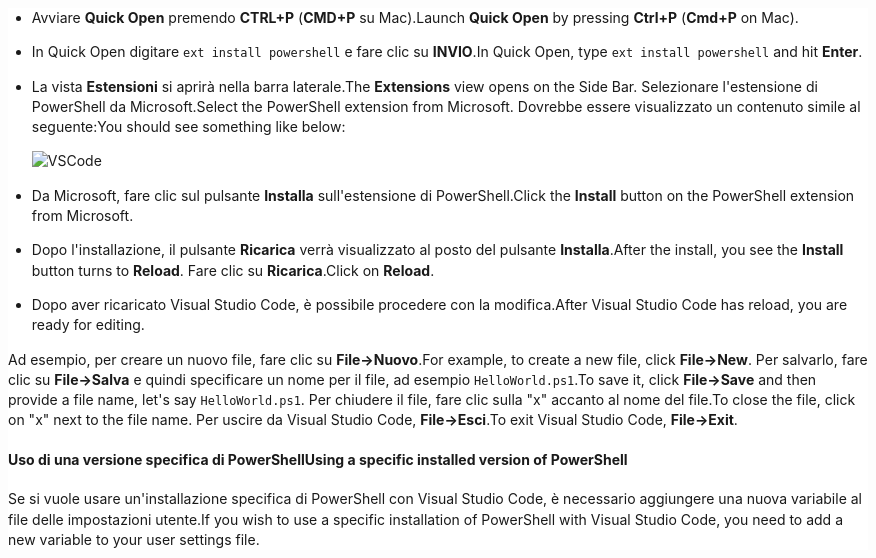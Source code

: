 - <span data-ttu-id="e5b30-126">Avviare **Quick Open** premendo **CTRL+P** (**CMD+P** su Mac).</span><span class="sxs-lookup"><span data-stu-id="e5b30-126">Launch **Quick Open** by pressing **Ctrl+P** (**Cmd+P** on Mac).</span></span>
- <span data-ttu-id="e5b30-127">In Quick Open digitare `ext install powershell` e fare clic su **INVIO**.</span><span class="sxs-lookup"><span data-stu-id="e5b30-127">In Quick Open, type `ext install powershell` and hit **Enter**.</span></span>
- <span data-ttu-id="e5b30-128">La vista **Estensioni** si aprirà nella barra laterale.</span><span class="sxs-lookup"><span data-stu-id="e5b30-128">The **Extensions** view opens on the Side Bar.</span></span> <span data-ttu-id="e5b30-129">Selezionare l'estensione di PowerShell da Microsoft.</span><span class="sxs-lookup"><span data-stu-id="e5b30-129">Select the PowerShell extension from Microsoft.</span></span>
  <span data-ttu-id="e5b30-130">Dovrebbe essere visualizzato un contenuto simile al seguente:</span><span class="sxs-lookup"><span data-stu-id="e5b30-130">You should see something like below:</span></span>

  ![VSCode](../../images/vscode.png)

- <span data-ttu-id="e5b30-132">Da Microsoft, fare clic sul pulsante **Installa** sull'estensione di PowerShell.</span><span class="sxs-lookup"><span data-stu-id="e5b30-132">Click the **Install** button on the PowerShell extension from Microsoft.</span></span>
- <span data-ttu-id="e5b30-133">Dopo l'installazione, il pulsante **Ricarica** verrà visualizzato al posto del pulsante **Installa**.</span><span class="sxs-lookup"><span data-stu-id="e5b30-133">After the install, you see the **Install** button turns to **Reload**.</span></span>
  <span data-ttu-id="e5b30-134">Fare clic su **Ricarica**.</span><span class="sxs-lookup"><span data-stu-id="e5b30-134">Click on **Reload**.</span></span>
- <span data-ttu-id="e5b30-135">Dopo aver ricaricato Visual Studio Code, è possibile procedere con la modifica.</span><span class="sxs-lookup"><span data-stu-id="e5b30-135">After Visual Studio Code has reload, you are ready for editing.</span></span>

<span data-ttu-id="e5b30-136">Ad esempio, per creare un nuovo file, fare clic su **File->Nuovo**.</span><span class="sxs-lookup"><span data-stu-id="e5b30-136">For example, to create a new file, click **File->New**.</span></span>
<span data-ttu-id="e5b30-137">Per salvarlo, fare clic su **File->Salva** e quindi specificare un nome per il file, ad esempio `HelloWorld.ps1`.</span><span class="sxs-lookup"><span data-stu-id="e5b30-137">To save it, click **File->Save** and then provide a file name, let's say `HelloWorld.ps1`.</span></span>
<span data-ttu-id="e5b30-138">Per chiudere il file, fare clic sulla "x" accanto al nome del file.</span><span class="sxs-lookup"><span data-stu-id="e5b30-138">To close the file, click on "x" next to the file name.</span></span>
<span data-ttu-id="e5b30-139">Per uscire da Visual Studio Code, **File->Esci**.</span><span class="sxs-lookup"><span data-stu-id="e5b30-139">To exit Visual Studio Code, **File->Exit**.</span></span>

#### <a name="using-a-specific-installed-version-of-powershell"></a><span data-ttu-id="e5b30-140">Uso di una versione specifica di PowerShell</span><span class="sxs-lookup"><span data-stu-id="e5b30-140">Using a specific installed version of PowerShell</span></span>

<span data-ttu-id="e5b30-141">Se si vuole usare un'installazione specifica di PowerShell con Visual Studio Code, è necessario aggiungere una nuova variabile al file delle impostazioni utente.</span><span class="sxs-lookup"><span data-stu-id="e5b30-141">If you wish to use a specific installation of PowerShell with Visual Studio Code, you need to add a new variable to your user settings file.</span></span>
